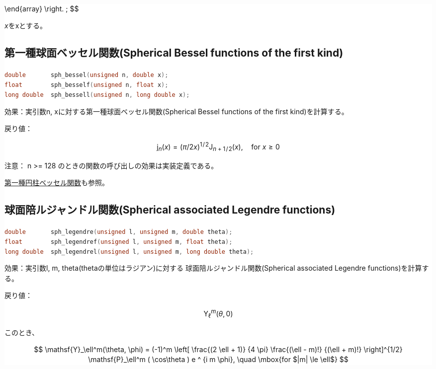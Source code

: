   \end{array}
  \right.
\;
$$

$x$をxとする。

## 第一種球面ベッセル関数(Spherical Bessel functions of the first kind)

~~~c++
double       sph_bessel(unsigned n, double x);
float        sph_besself(unsigned n, float x);
long double  sph_bessell(unsigned n, long double x);
~~~

効果：実引数n, xに対する第一種球面ベッセル関数(Spherical Bessel functions of the first kind)を計算する。

戻り値：

$$
  \mathsf{j}_n(x) =
  (\pi/2x)^{1\!/\!2} \mathsf{J}_{n + 1\!/\!2}(x),
	   \quad \mbox{for $x \ge 0$}
$$

注意： n \>= 128 のときの関数の呼び出しの効果は実装定義である。

[第一種円柱ベッセル関数](#sf.cmath.cyl_bessel_j)も参照。


## 球面陪ルジャンドル関数(Spherical associated Legendre functions)

~~~c++
double       sph_legendre(unsigned l, unsigned m, double theta);
float        sph_legendref(unsigned l, unsigned m, float theta);
long double  sph_legendrel(unsigned l, unsigned m, long double theta);
~~~

効果：実引数l, m, theta(thetaの単位はラジアン)に対する 球面陪ルジャンドル関数(Spherical associated Legendre functions)を計算する。

戻り値：

$$
  \mathsf{Y}_\ell^m(\theta, 0)
$$

このとき、

$$
  \mathsf{Y}_\ell^m(\theta, \phi) =
  (-1)^m \left[ \frac{(2 \ell + 1)}
                     {4 \pi}
	        \frac{(\ell - m)!}
	             {(\ell + m)!}
         \right]^{1/2}
	 \mathsf{P}_\ell^m
	 ( \cos\theta ) e ^ {i m \phi},
	   \quad \mbox{for $|m| \le \ell$}
$$
